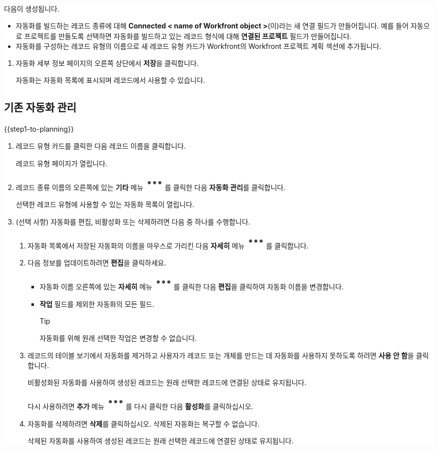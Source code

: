    다음이 생성됩니다.

   * 자동화를 빌드하는 레코드 종류에 대해 **Connected &lt; name of Workfront object >**(이)라는 새 연결 필드가 만들어집니다. 예를 들어 자동으로 프로젝트를 만들도록 선택하면 자동화를 빌드하고 있는 레코드 형식에 대해 **연결된 프로젝트** 필드가 만들어집니다.
   * 자동화를 구성하는 레코드 유형의 이름으로 새 레코드 유형 카드가 Workfront의 Workfront 프로젝트 계획 섹션에 추가됩니다.

1. 자동화 세부 정보 페이지의 오른쪽 상단에서 **저장**&#x200B;을 클릭합니다.

   자동화는 자동화 목록에 표시되며 레코드에서 사용할 수 있습니다.

## 기존 자동화 관리

{{step1-to-planning}}

1. 레코드 유형 카드를 클릭한 다음 레코드 이름을 클릭합니다.

   레코드 유형 페이지가 열립니다.
1. 레코드 종류 이름의 오른쪽에 있는 **기타** 메뉴 ![기타 메뉴](assets/more-menu.png)를 클릭한 다음 **자동화 관리**&#x200B;를 클릭합니다.

   선택한 레코드 유형에 사용할 수 있는 자동화 목록이 열립니다.

1. (선택 사항) 자동화를 편집, 비활성화 또는 삭제하려면 다음 중 하나를 수행합니다.

   1. 자동화 목록에서 저장된 자동화의 이름을 마우스로 가리킨 다음 **자세히** 메뉴 ![추가 메뉴](assets/more-menu.png)를 클릭합니다.

   1. 다음 정보를 업데이트하려면 **편집**&#x200B;을 클릭하세요.

      * 자동화 이름 오른쪽에 있는 **자세히** 메뉴 ![추가 메뉴](assets/more-menu.png)를 클릭한 다음 **편집**&#x200B;을 클릭하여 자동화 이름을 변경합니다.
      * **작업** 필드를 제외한 자동화의 모든 필드.

        >[!TIP]
        >
        >자동화를 위해 원래 선택한 작업은 변경할 수 없습니다.


   1. 레코드의 테이블 보기에서 자동화를 제거하고 사용자가 레코드 또는 개체를 만드는 데 자동화를 사용하지 못하도록 하려면 **사용 안 함**&#x200B;을 클릭합니다.

      비활성화된 자동화를 사용하여 생성된 레코드는 원래 선택한 레코드에 연결된 상태로 유지됩니다.

      다시 사용하려면 **추가** 메뉴 ![추가 메뉴](assets/more-menu.png)를 다시 클릭한 다음 **활성화**&#x200B;를 클릭하십시오.
   1. 자동화를 삭제하려면 **삭제**&#x200B;를 클릭하십시오. 삭제된 자동화는 복구할 수 없습니다.

      삭제된 자동화를 사용하여 생성된 레코드는 원래 선택한 레코드에 연결된 상태로 유지됩니다.
